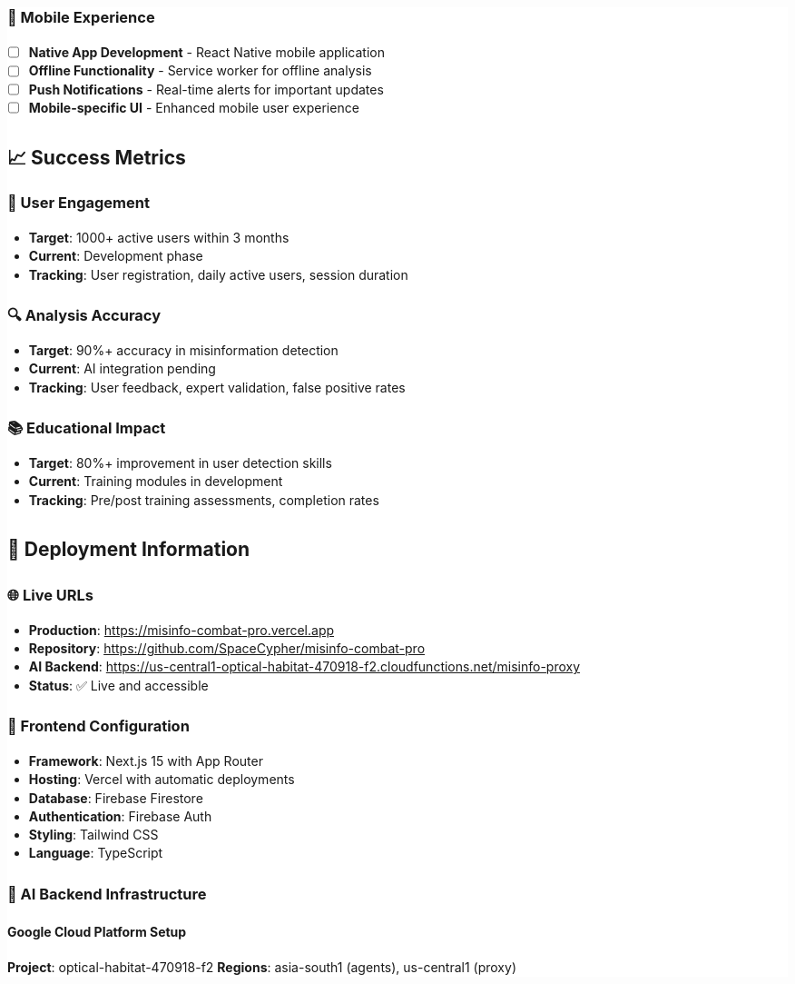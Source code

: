 ### 📱 Mobile Experience

- [ ] **Native App Development** - React Native mobile application
- [ ] **Offline Functionality** - Service worker for offline analysis
- [ ] **Push Notifications** - Real-time alerts for important updates
- [ ] **Mobile-specific UI** - Enhanced mobile user experience

## 📈 Success Metrics

### 🎯 User Engagement

- **Target**: 1000+ active users within 3 months
- **Current**: Development phase
- **Tracking**: User registration, daily active users, session duration

### 🔍 Analysis Accuracy

- **Target**: 90%+ accuracy in misinformation detection
- **Current**: AI integration pending
- **Tracking**: User feedback, expert validation, false positive rates

### 📚 Educational Impact

- **Target**: 80%+ improvement in user detection skills
- **Current**: Training modules in development
- **Tracking**: Pre/post training assessments, completion rates

## 🚀 Deployment Information

### 🌐 Live URLs

- **Production**: https://misinfo-combat-pro.vercel.app
- **Repository**: https://github.com/SpaceCypher/misinfo-combat-pro
- **AI Backend**: https://us-central1-optical-habitat-470918-f2.cloudfunctions.net/misinfo-proxy
- **Status**: ✅ Live and accessible

### 🔧 Frontend Configuration

- **Framework**: Next.js 15 with App Router
- **Hosting**: Vercel with automatic deployments
- **Database**: Firebase Firestore
- **Authentication**: Firebase Auth
- **Styling**: Tailwind CSS
- **Language**: TypeScript

### 🤖 AI Backend Infrastructure

#### **Google Cloud Platform Setup**

**Project**: optical-habitat-470918-f2
**Regions**: asia-south1 (agents), us-central1 (proxy)
